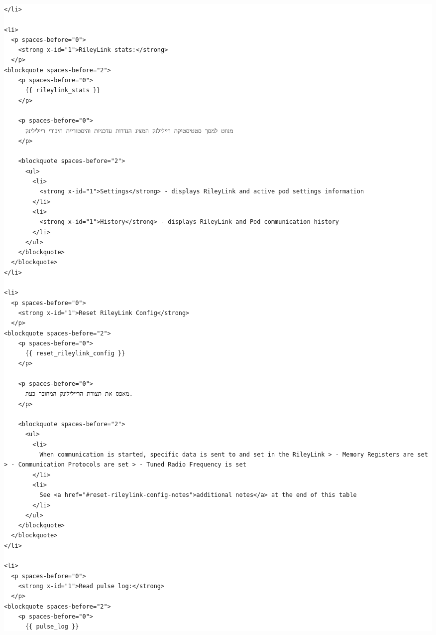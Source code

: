 ```{contents}
</li>

<li>
  <p spaces-before="0">
    <strong x-id="1">RileyLink stats:</strong>
  </p>
<blockquote spaces-before="2">
    <p spaces-before="0">
      {{ rileylink_stats }}
    </p>
    
    <p spaces-before="0">
      מנווט למסך סטטיסטיקת ריילילנק המציג הגדרות עדכניות והיסטוריית חיבורי ריילילינק
    </p>
    
    <blockquote spaces-before="2">
      <ul>
        <li>
          <strong x-id="1">Settings</strong> - displays RileyLink and active pod settings information
        </li>
        <li>
          <strong x-id="1">History</strong> - displays RileyLink and Pod communication history
        </li>
      </ul>
    </blockquote>
  </blockquote>
</li>

<li>
  <p spaces-before="0">
    <strong x-id="1">Reset RileyLink Config</strong>
  </p>
<blockquote spaces-before="2">
    <p spaces-before="0">
      {{ reset_rileylink_config }}
    </p>
    
    <p spaces-before="0">
      מאפס את תצורת הריילילינק המחובר כעת.
    </p>
    
    <blockquote spaces-before="2">
      <ul>
        <li>
          When communication is started, specific data is sent to and set in the RileyLink > - Memory Registers are set > - Communication Protocols are set > - Tuned Radio Frequency is set
        </li>
        <li>
          See <a href="#reset-rileylink-config-notes">additional notes</a> at the end of this table
        </li>
      </ul>
    </blockquote>
  </blockquote>
</li>

<li>
  <p spaces-before="0">
    <strong x-id="1">Read pulse log:</strong>
  </p>
<blockquote spaces-before="2">
    <p spaces-before="0">
      {{ pulse_log }}
```